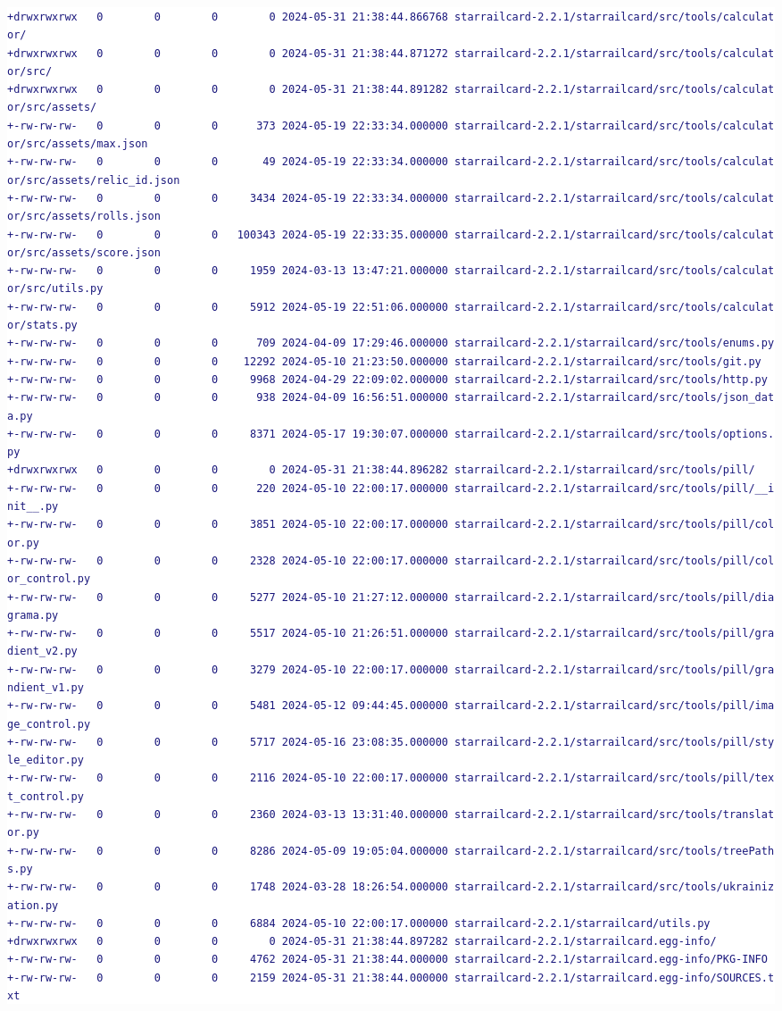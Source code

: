 ```diff
+drwxrwxrwx   0        0        0        0 2024-05-31 21:38:44.866768 starrailcard-2.2.1/starrailcard/src/tools/calculator/
+drwxrwxrwx   0        0        0        0 2024-05-31 21:38:44.871272 starrailcard-2.2.1/starrailcard/src/tools/calculator/src/
+drwxrwxrwx   0        0        0        0 2024-05-31 21:38:44.891282 starrailcard-2.2.1/starrailcard/src/tools/calculator/src/assets/
+-rw-rw-rw-   0        0        0      373 2024-05-19 22:33:34.000000 starrailcard-2.2.1/starrailcard/src/tools/calculator/src/assets/max.json
+-rw-rw-rw-   0        0        0       49 2024-05-19 22:33:34.000000 starrailcard-2.2.1/starrailcard/src/tools/calculator/src/assets/relic_id.json
+-rw-rw-rw-   0        0        0     3434 2024-05-19 22:33:34.000000 starrailcard-2.2.1/starrailcard/src/tools/calculator/src/assets/rolls.json
+-rw-rw-rw-   0        0        0   100343 2024-05-19 22:33:35.000000 starrailcard-2.2.1/starrailcard/src/tools/calculator/src/assets/score.json
+-rw-rw-rw-   0        0        0     1959 2024-03-13 13:47:21.000000 starrailcard-2.2.1/starrailcard/src/tools/calculator/src/utils.py
+-rw-rw-rw-   0        0        0     5912 2024-05-19 22:51:06.000000 starrailcard-2.2.1/starrailcard/src/tools/calculator/stats.py
+-rw-rw-rw-   0        0        0      709 2024-04-09 17:29:46.000000 starrailcard-2.2.1/starrailcard/src/tools/enums.py
+-rw-rw-rw-   0        0        0    12292 2024-05-10 21:23:50.000000 starrailcard-2.2.1/starrailcard/src/tools/git.py
+-rw-rw-rw-   0        0        0     9968 2024-04-29 22:09:02.000000 starrailcard-2.2.1/starrailcard/src/tools/http.py
+-rw-rw-rw-   0        0        0      938 2024-04-09 16:56:51.000000 starrailcard-2.2.1/starrailcard/src/tools/json_data.py
+-rw-rw-rw-   0        0        0     8371 2024-05-17 19:30:07.000000 starrailcard-2.2.1/starrailcard/src/tools/options.py
+drwxrwxrwx   0        0        0        0 2024-05-31 21:38:44.896282 starrailcard-2.2.1/starrailcard/src/tools/pill/
+-rw-rw-rw-   0        0        0      220 2024-05-10 22:00:17.000000 starrailcard-2.2.1/starrailcard/src/tools/pill/__init__.py
+-rw-rw-rw-   0        0        0     3851 2024-05-10 22:00:17.000000 starrailcard-2.2.1/starrailcard/src/tools/pill/color.py
+-rw-rw-rw-   0        0        0     2328 2024-05-10 22:00:17.000000 starrailcard-2.2.1/starrailcard/src/tools/pill/color_control.py
+-rw-rw-rw-   0        0        0     5277 2024-05-10 21:27:12.000000 starrailcard-2.2.1/starrailcard/src/tools/pill/diagrama.py
+-rw-rw-rw-   0        0        0     5517 2024-05-10 21:26:51.000000 starrailcard-2.2.1/starrailcard/src/tools/pill/gradient_v2.py
+-rw-rw-rw-   0        0        0     3279 2024-05-10 22:00:17.000000 starrailcard-2.2.1/starrailcard/src/tools/pill/grandient_v1.py
+-rw-rw-rw-   0        0        0     5481 2024-05-12 09:44:45.000000 starrailcard-2.2.1/starrailcard/src/tools/pill/image_control.py
+-rw-rw-rw-   0        0        0     5717 2024-05-16 23:08:35.000000 starrailcard-2.2.1/starrailcard/src/tools/pill/style_editor.py
+-rw-rw-rw-   0        0        0     2116 2024-05-10 22:00:17.000000 starrailcard-2.2.1/starrailcard/src/tools/pill/text_control.py
+-rw-rw-rw-   0        0        0     2360 2024-03-13 13:31:40.000000 starrailcard-2.2.1/starrailcard/src/tools/translator.py
+-rw-rw-rw-   0        0        0     8286 2024-05-09 19:05:04.000000 starrailcard-2.2.1/starrailcard/src/tools/treePaths.py
+-rw-rw-rw-   0        0        0     1748 2024-03-28 18:26:54.000000 starrailcard-2.2.1/starrailcard/src/tools/ukrainization.py
+-rw-rw-rw-   0        0        0     6884 2024-05-10 22:00:17.000000 starrailcard-2.2.1/starrailcard/utils.py
+drwxrwxrwx   0        0        0        0 2024-05-31 21:38:44.897282 starrailcard-2.2.1/starrailcard.egg-info/
+-rw-rw-rw-   0        0        0     4762 2024-05-31 21:38:44.000000 starrailcard-2.2.1/starrailcard.egg-info/PKG-INFO
+-rw-rw-rw-   0        0        0     2159 2024-05-31 21:38:44.000000 starrailcard-2.2.1/starrailcard.egg-info/SOURCES.txt
```